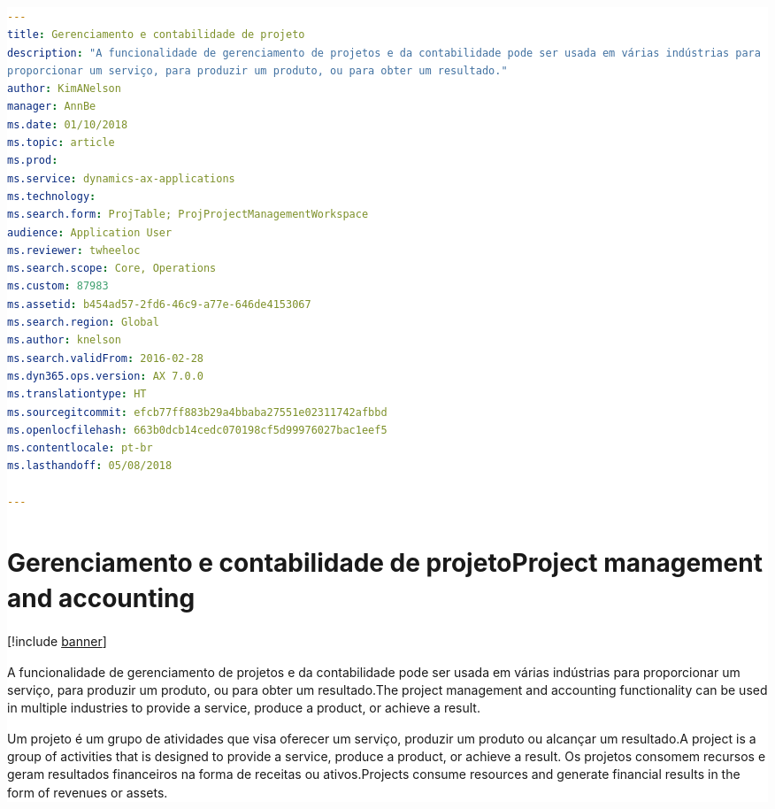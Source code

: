 ```yaml
---
title: Gerenciamento e contabilidade de projeto
description: "A funcionalidade de gerenciamento de projetos e da contabilidade pode ser usada em várias indústrias para proporcionar um serviço, para produzir um produto, ou para obter um resultado."
author: KimANelson
manager: AnnBe
ms.date: 01/10/2018
ms.topic: article
ms.prod: 
ms.service: dynamics-ax-applications
ms.technology: 
ms.search.form: ProjTable; ProjProjectManagementWorkspace
audience: Application User
ms.reviewer: twheeloc
ms.search.scope: Core, Operations
ms.custom: 87983
ms.assetid: b454ad57-2fd6-46c9-a77e-646de4153067
ms.search.region: Global
ms.author: knelson
ms.search.validFrom: 2016-02-28
ms.dyn365.ops.version: AX 7.0.0
ms.translationtype: HT
ms.sourcegitcommit: efcb77ff883b29a4bbaba27551e02311742afbbd
ms.openlocfilehash: 663b0dcb14cedc070198cf5d99976027bac1eef5
ms.contentlocale: pt-br
ms.lasthandoff: 05/08/2018

---
```


# <a name="project-management-and-accounting"></a><span data-ttu-id="0c3f4-103">Gerenciamento e contabilidade de projeto</span><span class="sxs-lookup"><span data-stu-id="0c3f4-103">Project management and accounting</span></span>

[!include [banner](../includes/banner.md)]

<span data-ttu-id="0c3f4-104">A funcionalidade de gerenciamento de projetos e da contabilidade pode ser usada em várias indústrias para proporcionar um serviço, para produzir um produto, ou para obter um resultado.</span><span class="sxs-lookup"><span data-stu-id="0c3f4-104">The project management and accounting functionality can be used in multiple industries to provide a service, produce a product, or achieve a result.</span></span>  

<span data-ttu-id="0c3f4-105">Um projeto é um grupo de atividades que visa oferecer um serviço, produzir um produto ou alcançar um resultado.</span><span class="sxs-lookup"><span data-stu-id="0c3f4-105">A project is a group of activities that is designed to provide a service, produce a product, or achieve a result.</span></span> <span data-ttu-id="0c3f4-106">Os projetos consomem recursos e geram resultados financeiros na forma de receitas ou ativos.</span><span class="sxs-lookup"><span data-stu-id="0c3f4-106">Projects consume resources and generate financial results in the form of revenues or assets.</span></span>

